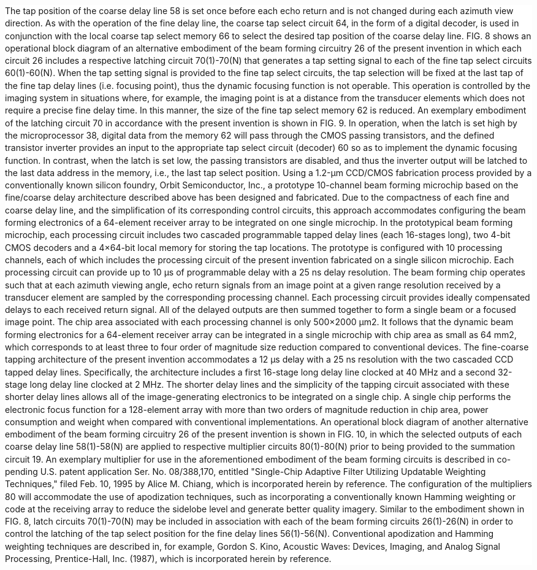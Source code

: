The tap position of the coarse delay line 58 is set once before each echo return and is not changed during each azimuth view direction. As with the operation of the fine delay line, the coarse tap select circuit 64, in the form of a digital decoder, is used in conjunction with the local coarse tap select memory 66 to select the desired tap position of the coarse delay line.
FIG. 8 shows an operational block diagram of an alternative embodiment of the beam forming circuitry 26 of the present invention in which each circuit 26 includes a respective latching circuit 70(1)-70(N) that generates a tap setting signal to each of the fine tap select circuits 60(1)-60(N). When the tap setting signal is provided to the fine tap select circuits, the tap selection will be fixed at the last tap of the fine tap delay lines (i.e. focusing point), thus the dynamic focusing function is not operable. This operation is controlled by the imaging system in situations where, for example, the imaging point is at a distance from the transducer elements which does not require a precise fine delay time. In this manner, the size of the fine tap select memory 62 is reduced.
An exemplary embodiment of the latching circuit 70 in accordance with the present invention is shown in FIG. 9. In operation, when the latch is set high by the microprocessor 38, digital data from the memory 62 will pass through the CMOS passing transistors, and the defined transistor inverter provides an input to the appropriate tap select circuit (decoder) 60 so as to implement the dynamic focusing function. In contrast, when the latch is set low, the passing transistors are disabled, and thus the inverter output will be latched to the last data address in the memory, i.e., the last tap select position.
Using a 1.2-μm CCD/CMOS fabrication process provided by a conventionally known silicon foundry, Orbit Semiconductor, Inc., a prototype 10-channel beam forming microchip based on the fine/coarse delay architecture described above has been designed and fabricated. Due to the compactness of each fine and coarse delay line, and the simplification of its corresponding control circuits, this approach accommodates configuring the beam forming electronics of a 64-element receiver array to be integrated on one single microchip.
In the prototypical beam forming microchip, each processing circuit includes two cascaded programmable tapped delay lines (each 16-stages long), two 4-bit CMOS decoders and a 4×64-bit local memory for storing the tap locations. The prototype is configured with 10 processing channels, each of which includes the processing circuit of the present invention fabricated on a single silicon microchip. Each processing circuit can provide up to 10 μs of programmable delay with a 25 ns delay resolution. The beam forming chip operates such that at each azimuth viewing angle, echo return signals from an image point at a given range resolution received by a transducer element are sampled by the corresponding processing channel. Each processing circuit provides ideally compensated delays to each received return signal. All of the delayed outputs are then summed together to form a single beam or a focused image point. The chip area associated with each processing channel is only 500×2000 μm2. It follows that the dynamic beam forming electronics for a 64-element receiver array can be integrated in a single microchip with chip area as small as 64 mm2, which corresponds to at least three to four order of magnitude size reduction compared to conventional devices.
The fine-coarse tapping architecture of the present invention accommodates a 12 μs delay with a 25 ns resolution with the two cascaded CCD tapped delay lines. Specifically, the architecture includes a first 16-stage long delay line clocked at 40 MHz and a second 32-stage long delay line clocked at 2 MHz. The shorter delay lines and the simplicity of the tapping circuit associated with these shorter delay lines allows all of the image-generating electronics to be integrated on a single chip. A single chip performs the electronic focus function for a 128-element array with more than two orders of magnitude reduction in chip area, power consumption and weight when compared with conventional implementations.
An operational block diagram of another alternative embodiment of the beam forming circuitry 26 of the present invention is shown in FIG. 10, in which the selected outputs of each coarse delay line 58(1)-58(N) are applied to respective multiplier circuits 80(1)-80(N) prior to being provided to the summation circuit 19. An exemplary multiplier for use in the aforementioned embodiment of the beam forming circuits is described in co-pending U.S. patent application Ser. No. 08/388,170, entitled "Single-Chip Adaptive Filter Utilizing Updatable Weighting Techniques," filed Feb. 10, 1995 by Alice M. Chiang, which is incorporated herein by reference.
The configuration of the multipliers 80 will accommodate the use of apodization techniques, such as incorporating a conventionally known Hamming weighting or code at the receiving array to reduce the sidelobe level and generate better quality imagery. Similar to the embodiment shown in FIG. 8, latch circuits 70(1)-70(N) may be included in association with each of the beam forming circuits 26(1)-26(N) in order to control the latching of the tap select position for the fine delay lines 56(1)-56(N). Conventional apodization and Hamming weighting techniques are described in, for example, Gordon S. Kino, Acoustic Waves: Devices, Imaging, and Analog Signal Processing, Prentice-Hall, Inc. (1987), which is incorporated herein by reference.